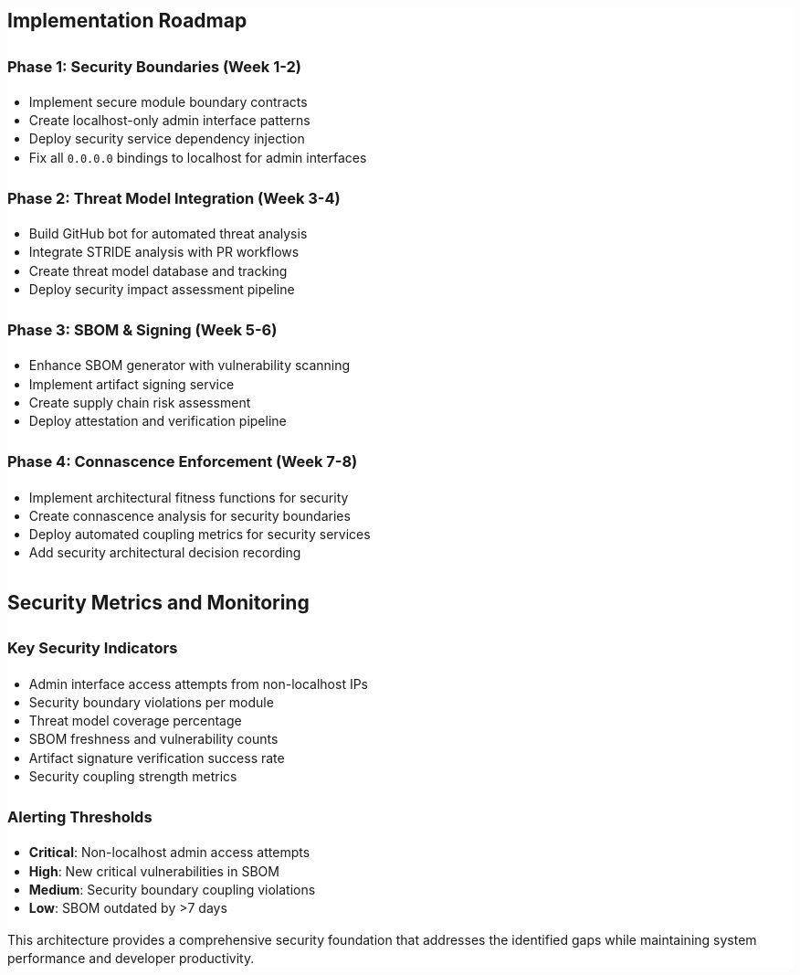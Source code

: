 ## Implementation Roadmap

### Phase 1: Security Boundaries (Week 1-2)
- Implement secure module boundary contracts
- Create localhost-only admin interface patterns
- Deploy security service dependency injection
- Fix all `0.0.0.0` bindings to localhost for admin interfaces

### Phase 2: Threat Model Integration (Week 3-4) 
- Build GitHub bot for automated threat analysis
- Integrate STRIDE analysis with PR workflows
- Create threat model database and tracking
- Deploy security impact assessment pipeline

### Phase 3: SBOM & Signing (Week 5-6)
- Enhance SBOM generator with vulnerability scanning
- Implement artifact signing service
- Create supply chain risk assessment
- Deploy attestation and verification pipeline

### Phase 4: Connascence Enforcement (Week 7-8)
- Implement architectural fitness functions for security
- Create connascence analysis for security boundaries
- Deploy automated coupling metrics for security services
- Add security architectural decision recording

## Security Metrics and Monitoring

### Key Security Indicators
- Admin interface access attempts from non-localhost IPs
- Security boundary violations per module
- Threat model coverage percentage
- SBOM freshness and vulnerability counts
- Artifact signature verification success rate
- Security coupling strength metrics

### Alerting Thresholds
- **Critical**: Non-localhost admin access attempts
- **High**: New critical vulnerabilities in SBOM
- **Medium**: Security boundary coupling violations
- **Low**: SBOM outdated by >7 days

This architecture provides a comprehensive security foundation that addresses the identified gaps while maintaining system performance and developer productivity.